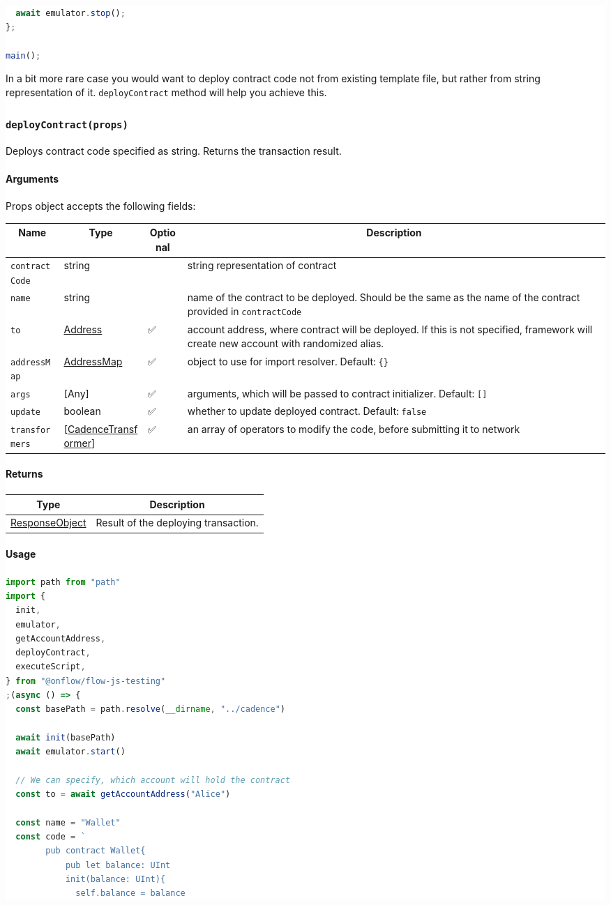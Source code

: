 ```javascript
  await emulator.stop();
};

main();
```

In a bit more rare case you would want to deploy contract code not from existing template file, but rather
from string representation of it. `deployContract` method will help you achieve this.

### `deployContract(props)`

Deploys contract code specified as string. Returns the transaction result.

#### Arguments

Props object accepts the following fields:

| Name           | Type                                                          | Optional | Description                                                                                                                          |
| -------------- | ------------------------------------------------------------- | -------- | ------------------------------------------------------------------------------------------------------------------------------------ |
| `contractCode` | string                                                        |          | string representation of contract                                                                                                    |
| `name`         | string                                                        |          | name of the contract to be deployed. Should be the same as the name of the contract provided in `contractCode`                       |
| `to`           | [Address](../../clients/fcl-js/api.md#address) | ✅       | account address, where contract will be deployed. If this is not specified, framework will create new account with randomized alias. |
| `addressMap`   | [AddressMap](./api.md#addressmap)                             | ✅       | object to use for import resolver. Default: `{}`                                                                                     |
| `args`         | [Any]                                                         | ✅       | arguments, which will be passed to contract initializer. Default: `[]`                                                               |
| `update`       | boolean                                                       | ✅       | whether to update deployed contract. Default: `false`                                                                                |
| `transformers` | [[CadenceTransformer](./api.md#cadencetransformer)]           | ✅       | an array of operators to modify the code, before submitting it to network                                                            |

#### Returns

| Type                                                                        | Description                          |
| --------------------------------------------------------------------------- | ------------------------------------ |
| [ResponseObject](../../clients/fcl-js/api.md#responseobject) | Result of the deploying transaction. |

#### Usage

```javascript
import path from "path"
import {
  init,
  emulator,
  getAccountAddress,
  deployContract,
  executeScript,
} from "@onflow/flow-js-testing"
;(async () => {
  const basePath = path.resolve(__dirname, "../cadence")

  await init(basePath)
  await emulator.start()

  // We can specify, which account will hold the contract
  const to = await getAccountAddress("Alice")

  const name = "Wallet"
  const code = `
        pub contract Wallet{
            pub let balance: UInt
            init(balance: UInt){
              self.balance = balance
```